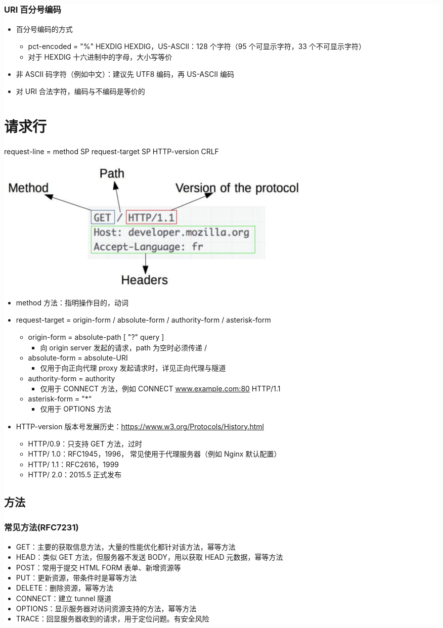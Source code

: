 ### URI 百分号编码  

- 百分号编码的方式
  - pct-encoded = "%" HEXDIG HEXDIG，US-ASCII：128 个字符（95 个可显示字符，33 个不可显示字符）  
  - 对于 HEXDIG 十六进制中的字母，大小写等价  

- 非 ASCII 码字符（例如中文）：建议先 UTF8 编码，再 US-ASCII 编码
- 对 URI 合法字符，编码与不编码是等价的  

# 请求行

request-line = method SP request-target SP HTTP-version CRLF  

![](./img/request_line.png)

- method 方法：指明操作目的，动词
- request-target = origin-form / absolute-form / authority-form / asterisk-form  
  - origin-form = absolute-path [ "?" query ]
    - 向 origin server 发起的请求，path 为空时必须传递 /
  - absolute-form = absolute-URI
    - 仅用于向正向代理 proxy 发起请求时，详见正向代理与隧道
  - authority-form = authority
    - 仅用于 CONNECT 方法，例如 CONNECT www.example.com:80 HTTP/1.1
  - asterisk-form = "*“
    - 仅用于 OPTIONS 方法

- HTTP-version 版本号发展历史：https://www.w3.org/Protocols/History.html
  - HTTP/0.9：只支持 GET 方法，过时
  - HTTP/ 1.0：RFC1945，1996， 常见使用于代理服务器（例如 Nginx 默认配置）
  - HTTP/ 1.1：RFC2616，1999
  - HTTP/ 2.0：2015.5 正式发布

## 方法

### 常见方法(RFC7231)

- GET：主要的获取信息方法，大量的性能优化都针对该方法，幂等方法
- HEAD：类似 GET 方法，但服务器不发送 BODY，用以获取 HEAD 元数据，幂等方法
- POST：常用于提交 HTML FORM 表单、新增资源等
- PUT：更新资源，带条件时是幂等方法
- DELETE：删除资源，幂等方法
- CONNECT：建立 tunnel 隧道
- OPTIONS：显示服务器对访问资源支持的方法，幂等方法
- TRACE：回显服务器收到的请求，用于定位问题。有安全风险
